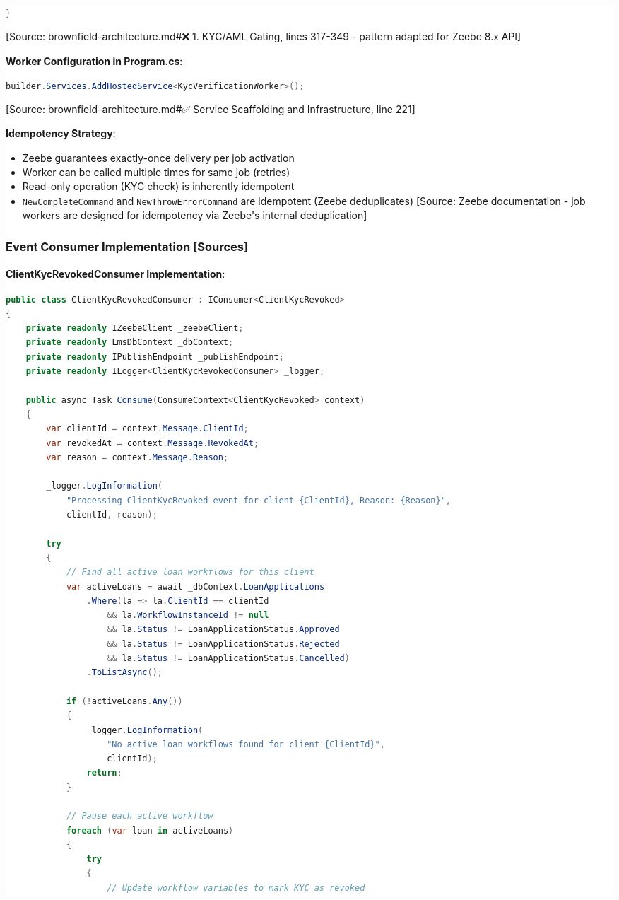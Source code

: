 ```csharp
}
```
[Source: brownfield-architecture.md#❌ 1. KYC/AML Gating, lines 317-349 - pattern adapted for Zeebe 8.x API]

**Worker Configuration in Program.cs**:
```csharp
builder.Services.AddHostedService<KycVerificationWorker>();
```
[Source: brownfield-architecture.md#✅ Service Scaffolding and Infrastructure, line 221]

**Idempotency Strategy**:
- Zeebe guarantees exactly-once delivery per job activation
- Worker can be called multiple times for same job (retries)
- Read-only operation (KYC check) is inherently idempotent
- `NewCompleteCommand` and `NewThrowErrorCommand` are idempotent (Zeebe deduplicates)
[Source: Zeebe documentation - job workers are designed for idempotency via Zeebe's internal deduplication]

### Event Consumer Implementation [Sources]

**ClientKycRevokedConsumer Implementation**:
```csharp
public class ClientKycRevokedConsumer : IConsumer<ClientKycRevoked>
{
    private readonly IZeebeClient _zeebeClient;
    private readonly LmsDbContext _dbContext;
    private readonly IPublishEndpoint _publishEndpoint;
    private readonly ILogger<ClientKycRevokedConsumer> _logger;
    
    public async Task Consume(ConsumeContext<ClientKycRevoked> context)
    {
        var clientId = context.Message.ClientId;
        var revokedAt = context.Message.RevokedAt;
        var reason = context.Message.Reason;
        
        _logger.LogInformation(
            "Processing ClientKycRevoked event for client {ClientId}, Reason: {Reason}",
            clientId, reason);
        
        try
        {
            // Find all active loan workflows for this client
            var activeLoans = await _dbContext.LoanApplications
                .Where(la => la.ClientId == clientId 
                    && la.WorkflowInstanceId != null 
                    && la.Status != LoanApplicationStatus.Approved
                    && la.Status != LoanApplicationStatus.Rejected
                    && la.Status != LoanApplicationStatus.Cancelled)
                .ToListAsync();
            
            if (!activeLoans.Any())
            {
                _logger.LogInformation(
                    "No active loan workflows found for client {ClientId}",
                    clientId);
                return;
            }
            
            // Pause each active workflow
            foreach (var loan in activeLoans)
            {
                try
                {
                    // Update workflow variables to mark KYC as revoked
```